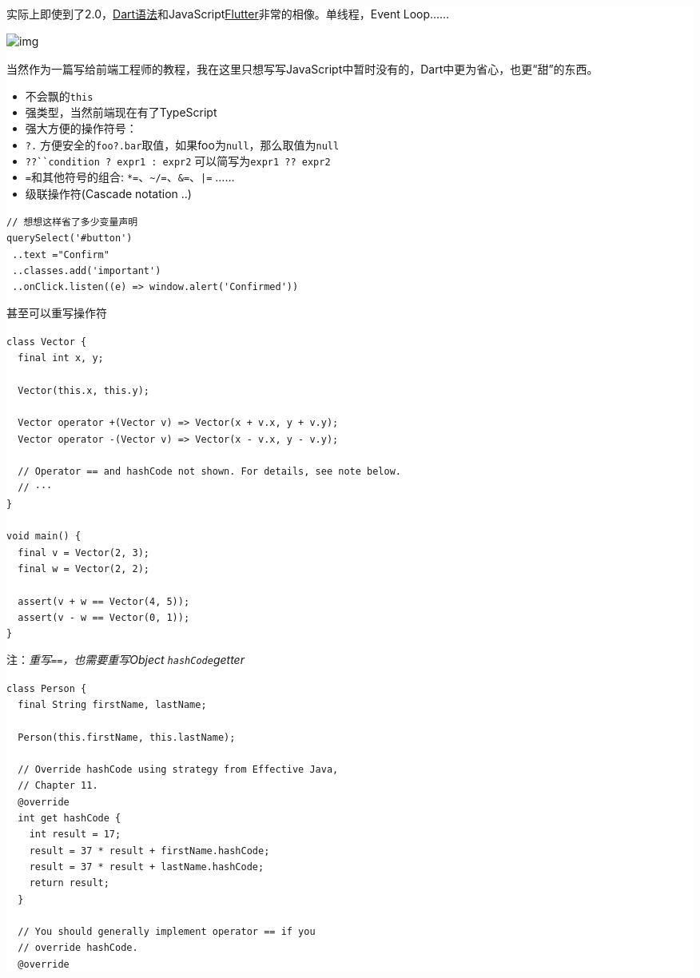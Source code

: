 实际上即使到了2.0，[Dart语法](https://link.zhihu.com/?target=https%3A//dart.dev/guides/language/language-tour)和JavaScript[Flutter](https://link.zhihu.com/?target=https%3A//flutter.dev/)非常的相像。单线程，Event Loop……

![img](https://tva1.sinaimg.cn/large/008eGmZEly1gmxqilcccaj30mc0m374z.jpg)

当然作为一篇写给前端工程师的教程，我在这里只想写写JavaScript中暂时没有的，Dart中更为省心，也更“甜”的东西。

- 不会飘的`this`
- 强类型，当然前端现在有了TypeScript
- 强大方便的操作符号：
- `?.` 方便安全的`foo?.bar`取值，如果foo为`null`，那么取值为`null`
- `??``condition ? expr1 : expr2` 可以简写为`expr1 ?? expr2`
- `=`和其他符号的组合: `*=`、`~/=`、`&=`、`|=` ……
- 级联操作符(Cascade notation ..)

```text
// 想想这样省了多少变量声明
querySelect('#button')
 ..text ="Confirm"
 ..classes.add('important')
 ..onClick.listen((e) => window.alert('Confirmed'))
```

甚至可以重写操作符

```text
class Vector {
  final int x, y;

  Vector(this.x, this.y);

  Vector operator +(Vector v) => Vector(x + v.x, y + v.y);
  Vector operator -(Vector v) => Vector(x - v.x, y - v.y);

  // Operator == and hashCode not shown. For details, see note below.
  // ···
}

void main() {
  final v = Vector(2, 3);
  final w = Vector(2, 2);

  assert(v + w == Vector(4, 5));
  assert(v - w == Vector(0, 1));
}
```

注：*重写`==`，也需要重写Object `hashCode`getter*

```text
class Person {
  final String firstName, lastName;

  Person(this.firstName, this.lastName);

  // Override hashCode using strategy from Effective Java,
  // Chapter 11.
  @override
  int get hashCode {
    int result = 17;
    result = 37 * result + firstName.hashCode;
    result = 37 * result + lastName.hashCode;
    return result;
  }

  // You should generally implement operator == if you
  // override hashCode.
  @override
```